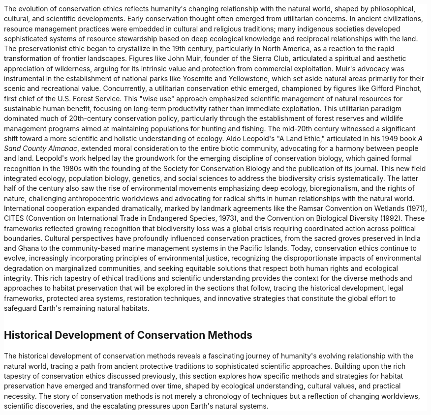 The evolution of conservation ethics reflects humanity's changing relationship with the natural world, shaped by philosophical, cultural, and scientific developments. Early conservation thought often emerged from utilitarian concerns. In ancient civilizations, resource management practices were embedded in cultural and religious traditions; many indigenous societies developed sophisticated systems of resource stewardship based on deep ecological knowledge and reciprocal relationships with the land. The preservationist ethic began to crystallize in the 19th century, particularly in North America, as a reaction to the rapid transformation of frontier landscapes. Figures like John Muir, founder of the Sierra Club, articulated a spiritual and aesthetic appreciation of wilderness, arguing for its intrinsic value and protection from commercial exploitation. Muir's advocacy was instrumental in the establishment of national parks like Yosemite and Yellowstone, which set aside natural areas primarily for their scenic and recreational value. Concurrently, a utilitarian conservation ethic emerged, championed by figures like Gifford Pinchot, first chief of the U.S. Forest Service. This "wise use" approach emphasized scientific management of natural resources for sustainable human benefit, focusing on long-term productivity rather than immediate exploitation. This utilitarian paradigm dominated much of 20th-century conservation policy, particularly through the establishment of forest reserves and wildlife management programs aimed at maintaining populations for hunting and fishing. The mid-20th century witnessed a significant shift toward a more scientific and holistic understanding of ecology. Aldo Leopold's "A Land Ethic," articulated in his 1949 book *A Sand County Almanac*, extended moral consideration to the entire biotic community, advocating for a harmony between people and land. Leopold's work helped lay the groundwork for the emerging discipline of conservation biology, which gained formal recognition in the 1980s with the founding of the Society for Conservation Biology and the publication of its journal. This new field integrated ecology, population biology, genetics, and social sciences to address the biodiversity crisis systematically. The latter half of the century also saw the rise of environmental movements emphasizing deep ecology, bioregionalism, and the rights of nature, challenging anthropocentric worldviews and advocating for radical shifts in human relationships with the natural world. International cooperation expanded dramatically, marked by landmark agreements like the Ramsar Convention on Wetlands (1971), CITES (Convention on International Trade in Endangered Species, 1973), and the Convention on Biological Diversity (1992). These frameworks reflected growing recognition that biodiversity loss was a global crisis requiring coordinated action across political boundaries. Cultural perspectives have profoundly influenced conservation practices, from the sacred groves preserved in India and Ghana to the community-based marine management systems in the Pacific Islands. Today, conservation ethics continue to evolve, increasingly incorporating principles of environmental justice, recognizing the disproportionate impacts of environmental degradation on marginalized communities, and seeking equitable solutions that respect both human rights and ecological integrity. This rich tapestry of ethical traditions and scientific understanding provides the context for the diverse methods and approaches to habitat preservation that will be explored in the sections that follow, tracing the historical development, legal frameworks, protected area systems, restoration techniques, and innovative strategies that constitute the global effort to safeguard Earth's remaining natural habitats.

## Historical Development of Conservation Methods

The historical development of conservation methods reveals a fascinating journey of humanity's evolving relationship with the natural world, tracing a path from ancient protective traditions to sophisticated scientific approaches. Building upon the rich tapestry of conservation ethics discussed previously, this section explores how specific methods and strategies for habitat preservation have emerged and transformed over time, shaped by ecological understanding, cultural values, and practical necessity. The story of conservation methods is not merely a chronology of techniques but a reflection of changing worldviews, scientific discoveries, and the escalating pressures upon Earth's natural systems.
